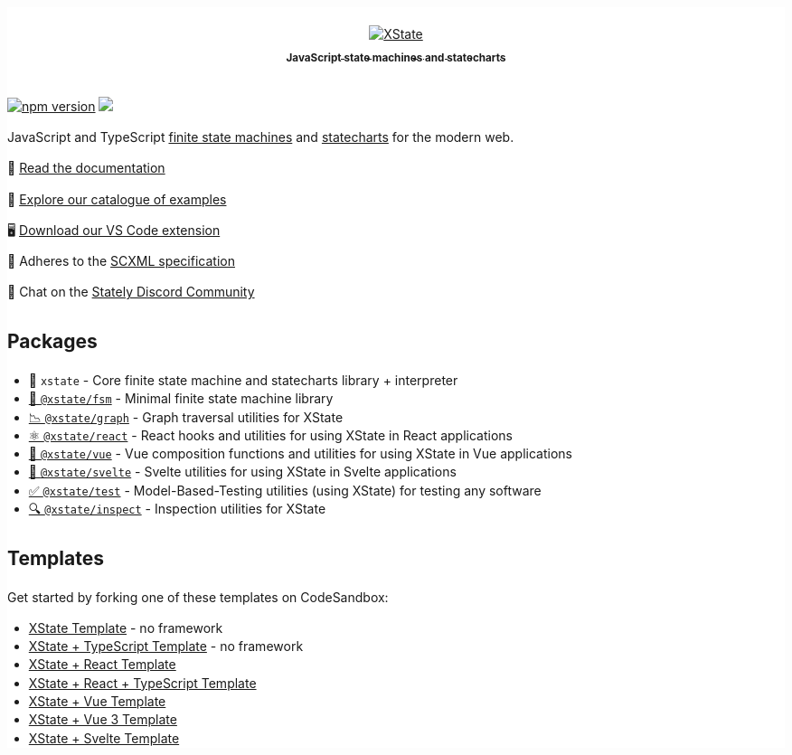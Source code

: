 <p align="center">
  <a href="https://xstate.js.org">
  <br />
  <img src="https://user-images.githubusercontent.com/1093738/101672561-06aa7480-3a24-11eb-89d1-787fa7112138.png" alt="XState" width="150"/>
  <br />
    <sub><strong>JavaScript state machines and statecharts</strong></sub>
  <br />
  <br />
  </a>
</p>

[![npm version](https://badge.fury.io/js/xstate.svg)](https://badge.fury.io/js/xstate)
<img src="https://opencollective.com/xstate/tiers/backer/badge.svg?label=sponsors&color=brightgreen" />

JavaScript and TypeScript [finite state machines](https://en.wikipedia.org/wiki/Finite-state_machine) and [statecharts](https://www.sciencedirect.com/science/article/pii/0167642387900359/pdf) for the modern web.

📖 [Read the documentation](https://xstate.js.org/docs)

💙 [Explore our catalogue of examples](https://xstate-catalogue.com/)

🖥 [Download our VS Code extension](https://marketplace.visualstudio.com/items?itemName=statelyai.stately-vscode)

📑 Adheres to the [SCXML specification](https://www.w3.org/TR/scxml/)

💬 Chat on the [Stately Discord Community](https://discord.gg/KCtSX7Cdjh)

## Packages

- 🤖 `xstate` - Core finite state machine and statecharts library + interpreter
- [🔬 `@xstate/fsm`](https://github.com/statelyai/xstate/tree/main/packages/xstate-fsm) - Minimal finite state machine library
- [📉 `@xstate/graph`](https://github.com/statelyai/xstate/tree/main/packages/xstate-graph) - Graph traversal utilities for XState
- [⚛️ `@xstate/react`](https://github.com/statelyai/xstate/tree/main/packages/xstate-react) - React hooks and utilities for using XState in React applications
- [💚 `@xstate/vue`](https://github.com/statelyai/xstate/tree/main/packages/xstate-vue) - Vue composition functions and utilities for using XState in Vue applications
- [🎷 `@xstate/svelte`](https://github.com/statelyai/xstate/tree/main/packages/xstate-svelte) - Svelte utilities for using XState in Svelte applications
- [✅ `@xstate/test`](https://github.com/statelyai/xstate/tree/main/packages/xstate-test) - Model-Based-Testing utilities (using XState) for testing any software
- [🔍 `@xstate/inspect`](https://github.com/statelyai/xstate/tree/main/packages/xstate-inspect) - Inspection utilities for XState

## Templates

Get started by forking one of these templates on CodeSandbox:

- [XState Template](https://codesandbox.io/s/xstate-example-template-m4ckv) - no framework
- [XState + TypeScript Template](https://codesandbox.io/s/xstate-typescript-template-s9kz8) - no framework
- [XState + React Template](https://codesandbox.io/s/xstate-react-template-3t2tg)
- [XState + React + TypeScript Template](https://codesandbox.io/s/xstate-react-typescript-template-wjdvn)
- [XState + Vue Template](https://codesandbox.io/s/xstate-vue-template-composition-api-1n23l)
- [XState + Vue 3 Template](https://codesandbox.io/s/xstate-vue-3-template-vrkk9)
- [XState + Svelte Template](https://codesandbox.io/s/xstate-svelte-template-jflv1)
